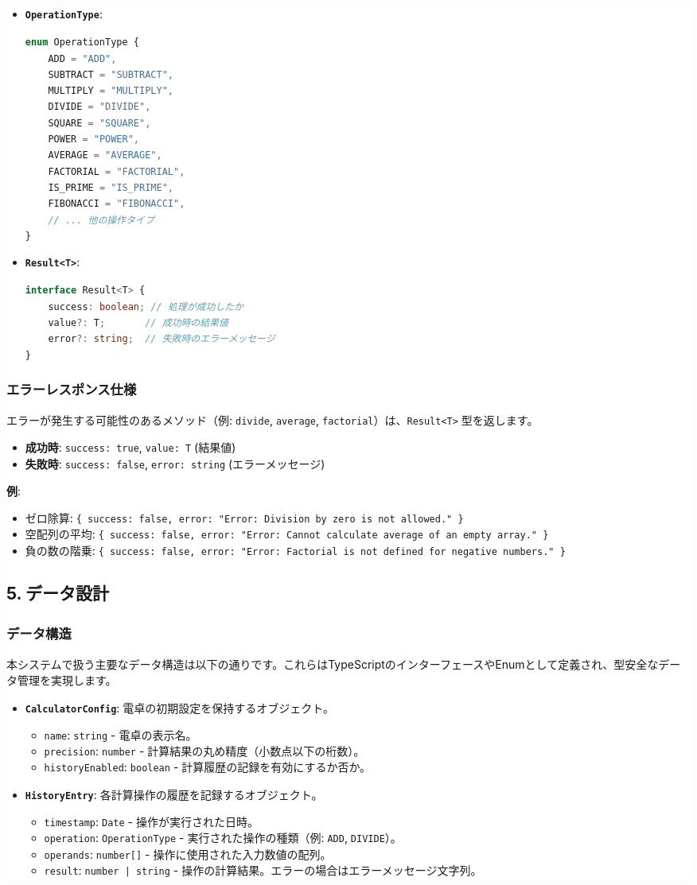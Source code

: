 *   **`OperationType`**:
    ```typescript
    enum OperationType {
        ADD = "ADD",
        SUBTRACT = "SUBTRACT",
        MULTIPLY = "MULTIPLY",
        DIVIDE = "DIVIDE",
        SQUARE = "SQUARE",
        POWER = "POWER",
        AVERAGE = "AVERAGE",
        FACTORIAL = "FACTORIAL",
        IS_PRIME = "IS_PRIME",
        FIBONACCI = "FIBONACCI",
        // ... 他の操作タイプ
    }
    ```

*   **`Result<T>`**:
    ```typescript
    interface Result<T> {
        success: boolean; // 処理が成功したか
        value?: T;       // 成功時の結果値
        error?: string;  // 失敗時のエラーメッセージ
    }
    ```

### エラーレスポンス仕様
エラーが発生する可能性のあるメソッド（例: `divide`, `average`, `factorial`）は、`Result<T>` 型を返します。
*   **成功時**: `success: true`, `value: T` (結果値)
*   **失敗時**: `success: false`, `error: string` (エラーメッセージ)

**例**:
*   ゼロ除算: `{ success: false, error: "Error: Division by zero is not allowed." }`
*   空配列の平均: `{ success: false, error: "Error: Cannot calculate average of an empty array." }`
*   負の数の階乗: `{ success: false, error: "Error: Factorial is not defined for negative numbers." }`

## 5. データ設計

### データ構造
本システムで扱う主要なデータ構造は以下の通りです。これらはTypeScriptのインターフェースやEnumとして定義され、型安全なデータ管理を実現します。

*   **`CalculatorConfig`**: 電卓の初期設定を保持するオブジェクト。
    *   `name`: `string` - 電卓の表示名。
    *   `precision`: `number` - 計算結果の丸め精度（小数点以下の桁数）。
    *   `historyEnabled`: `boolean` - 計算履歴の記録を有効にするか否か。

*   **`HistoryEntry`**: 各計算操作の履歴を記録するオブジェクト。
    *   `timestamp`: `Date` - 操作が実行された日時。
    *   `operation`: `OperationType` - 実行された操作の種類（例: `ADD`, `DIVIDE`）。
    *   `operands`: `number[]` - 操作に使用された入力数値の配列。
    *   `result`: `number | string` - 操作の計算結果。エラーの場合はエラーメッセージ文字列。
